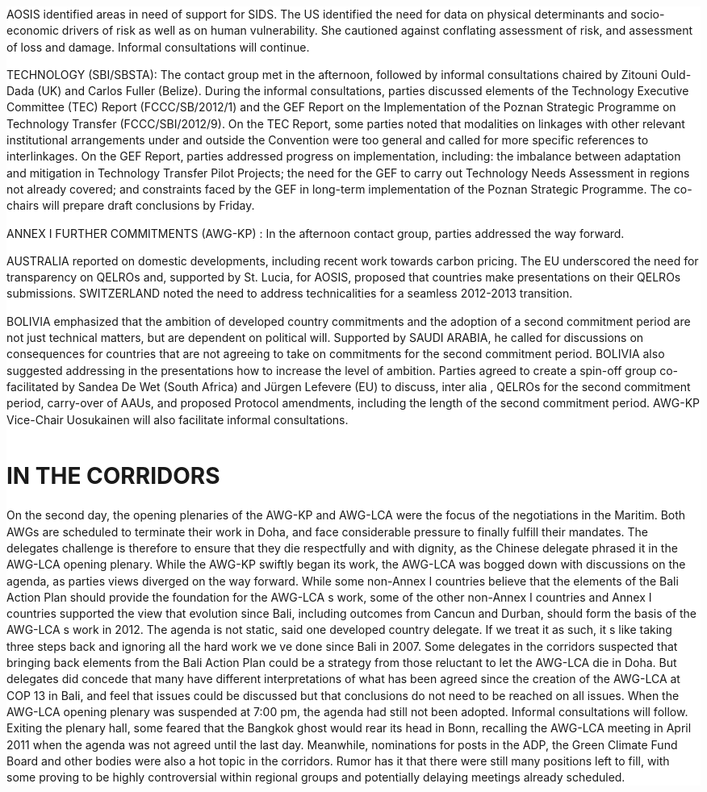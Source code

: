 AOSIS identified areas in need of support for SIDS. The US identified the need for data on physical determinants and socio-economic drivers of risk as well as on human vulnerability. She cautioned against conflating assessment of risk, and assessment of loss and damage. Informal consultations will continue.

TECHNOLOGY (SBI/SBSTA): The contact group met in the afternoon, followed by informal consultations chaired by Zitouni Ould-Dada (UK) and Carlos Fuller (Belize). During the informal consultations, parties discussed elements of the Technology Executive Committee (TEC) Report (FCCC/SB/2012/1) and the GEF Report on the Implementation of the Poznan Strategic Programme on Technology Transfer (FCCC/SBI/2012/9). On the TEC Report, some parties noted that modalities on linkages with other relevant institutional arrangements under and outside the Convention were too general and called for more specific references to interlinkages. On the GEF Report, parties addressed progress on implementation, including: the imbalance between adaptation and mitigation in Technology Transfer Pilot Projects; the need for the GEF to carry out Technology Needs Assessment in regions not already covered; and constraints faced by the GEF in long-term implementation of the Poznan Strategic Programme. The co-chairs will prepare draft conclusions by Friday.

ANNEX I FURTHER COMMITMENTS (AWG-KP) : In the afternoon contact group, parties addressed the way forward.

AUSTRALIA reported on domestic developments, including recent work towards carbon pricing. The EU underscored the need for transparency on QELROs and, supported by St. Lucia, for AOSIS, proposed that countries make presentations on their QELROs submissions. SWITZERLAND noted the need to address technicalities for a seamless 2012-2013 transition.

BOLIVIA emphasized that the ambition of developed country commitments and the adoption of a second commitment period are not just technical matters, but are dependent on political will. Supported by SAUDI ARABIA, he called for discussions on consequences for countries that are not agreeing to take on commitments for the second commitment period. BOLIVIA also suggested addressing in the presentations how to increase the level of ambition. Parties agreed to create a spin-off group co-facilitated by Sandea De Wet (South Africa) and Jürgen Lefevere (EU) to discuss, inter alia , QELROs for the second commitment period, carry-over of AAUs, and proposed Protocol amendments, including the length of the second commitment period. AWG-KP Vice-Chair Uosukainen will also facilitate informal consultations.

# IN THE CORRIDORS

On the second day, the opening plenaries of the AWG-KP and AWG-LCA were the focus of the negotiations in the Maritim. Both AWGs are scheduled to terminate their work in Doha, and face considerable pressure to finally fulfill their mandates. The delegates challenge is therefore to ensure that they die respectfully and with dignity, as the Chinese delegate phrased it in the AWG-LCA opening plenary. While the AWG-KP swiftly began its work, the AWG-LCA was bogged down with discussions on the agenda, as parties views diverged on the way forward. While some non-Annex I countries believe that the elements of the Bali Action Plan should provide the foundation for the AWG-LCA s work, some of the other non-Annex I countries and Annex I countries supported the view that evolution since Bali, including outcomes from Cancun and Durban, should form the basis of the AWG-LCA s work in 2012. The agenda is not static, said one developed country delegate. If we treat it as such, it s like taking three steps back and ignoring all the hard work we ve done since Bali in 2007. Some delegates in the corridors suspected that bringing back elements from the Bali Action Plan could be a strategy from those reluctant to let the AWG-LCA die in Doha. But delegates did concede that many have different interpretations of what has been agreed since the creation of the AWG-LCA at COP 13 in Bali, and feel that issues could be discussed but that conclusions do not need to be reached on all issues. When the AWG-LCA opening plenary was suspended at 7:00 pm, the agenda had still not been adopted. Informal consultations will follow. Exiting the plenary hall, some feared that the Bangkok ghost would rear its head in Bonn, recalling the AWG-LCA meeting in April 2011 when the agenda was not agreed until the last day. Meanwhile, nominations for posts in the ADP, the Green Climate Fund Board and other bodies were also a hot topic in the corridors. Rumor has it that there were still many positions left to fill, with some proving to be highly controversial within regional groups and potentially delaying meetings already scheduled.